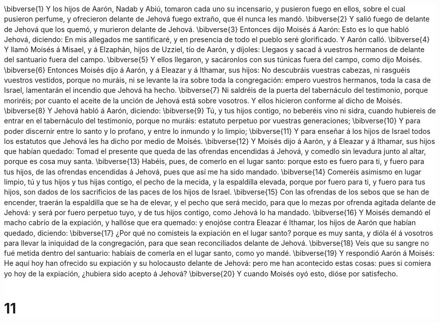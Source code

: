 \bibverse{1} Y los hijos de Aarón, Nadab y Abiú, tomaron cada uno su incensario, y pusieron fuego en ellos, sobre el cual pusieron perfume, y ofrecieron delante de Jehová fuego extraño, que él nunca les mandó. \bibverse{2} Y salió fuego de delante de Jehová que los quemó, y murieron delante de Jehová. \bibverse{3} Entonces dijo Moisés á Aarón: Esto es lo que habló Jehová, diciendo: En mis allegados me santificaré, y en presencia de todo el pueblo seré glorificado. Y Aarón calló. \bibverse{4} Y llamó Moisés á Misael, y á Elzaphán, hijos de Uzziel, tío de Aarón, y díjoles: Llegaos y sacad á vuestros hermanos de delante del santuario fuera del campo. \bibverse{5} Y ellos llegaron, y sacáronlos con sus túnicas fuera del campo, como dijo Moisés. \bibverse{6} Entonces Moisés dijo á Aarón, y á Eleazar y á Ithamar, sus hijos: No descubráis vuestras cabezas, ni rasguéis vuestros vestidos, porque no muráis, ni se levante la ira sobre toda la congregación: empero vuestros hermanos, toda la casa de Israel, lamentarán el incendio que Jehová ha hecho. \bibverse{7} Ni saldréis de la puerta del tabernáculo del testimonio, porque moriréis; por cuanto el aceite de la unción de Jehová está sobre vosotros. Y ellos hicieron conforme al dicho de Moisés. \bibverse{8} Y Jehová habló á Aarón, diciendo: \bibverse{9} Tú, y tus hijos contigo, no beberéis vino ni sidra, cuando hubiereis de entrar en el tabernáculo del testimonio, porque no muráis: estatuto perpetuo por vuestras generaciones; \bibverse{10} Y para poder discernir entre lo santo y lo profano, y entre lo inmundo y lo limpio; \bibverse{11} Y para enseñar á los hijos de Israel todos los estatutos que Jehová les ha dicho por medio de Moisés. \bibverse{12} Y Moisés dijo á Aarón, y á Eleazar y á Ithamar, sus hijos que habían quedado: Tomad el presente que queda de las ofrendas encendidas á Jehová, y comedlo sin levadura junto al altar, porque es cosa muy santa. \bibverse{13} Habéis, pues, de comerlo en el lugar santo: porque esto es fuero para ti, y fuero para tus hijos, de las ofrendas encendidas á Jehová, pues que así me ha sido mandado. \bibverse{14} Comeréis asimismo en lugar limpio, tú y tus hijos y tus hijas contigo, el pecho de la mecida, y la espaldilla elevada, porque por fuero para ti, y fuero para tus hijos, son dados de los sacrificios de las paces de los hijos de Israel. \bibverse{15} Con las ofrendas de los sebos que se han de encender, traerán la espaldilla que se ha de elevar, y el pecho que será mecido, para que lo mezas por ofrenda agitada delante de Jehová: y será por fuero perpetuo tuyo, y de tus hijos contigo, como Jehová lo ha mandado. \bibverse{16} Y Moisés demandó el macho cabrío de la expiación, y hallóse que era quemado: y enojóse contra Eleazar é Ithamar, los hijos de Aarón que habían quedado, diciendo: \bibverse{17} ¿Por qué no comisteis la expiación en el lugar santo? porque es muy santa, y dióla él á vosotros para llevar la iniquidad de la congregación, para que sean reconciliados delante de Jehová. \bibverse{18} Veis que su sangre no fué metida dentro del santuario: habíais de comerla en el lugar santo, como yo mandé. \bibverse{19} Y respondió Aarón á Moisés: He aquí hoy han ofrecido su expiación y su holocausto delante de Jehová: pero me han acontecido estas cosas: pues si comiera yo hoy de la expiación, ¿hubiera sido acepto á Jehová? \bibverse{20} Y cuando Moisés oyó esto, dióse por satisfecho. 

# 11 